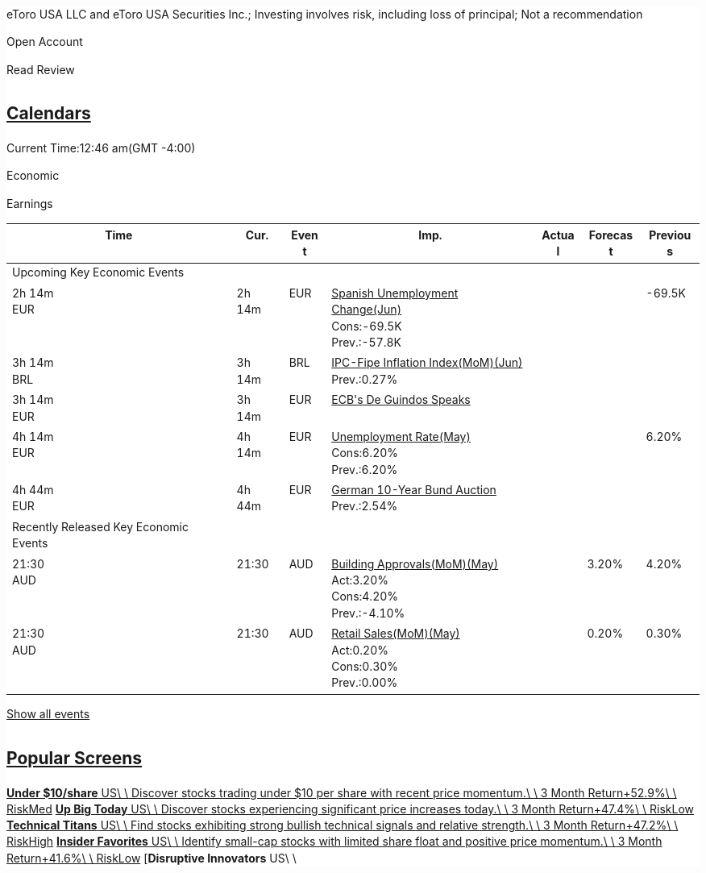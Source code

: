 eToro USA LLC and eToro USA Securities Inc.; Investing involves risk, including loss of principal; Not a recommendation

Open Account

Read Review

## [Calendars](https://www.investing.com/economic-calendar/)

Current Time:12:46 am(GMT -4:00)

Economic

Earnings

| Time | Cur. | Event | Imp. | Actual | Forecast | Previous |
| --- | --- | --- | --- | --- | --- | --- |
| Upcoming Key Economic Events |
| 2h 14m<br>EUR | 2h 14m | EUR | [Spanish Unemployment Change(Jun)](https://www.investing.com/economic-calendar/spanish-unemployment-change-830) <br>Cons:-69.5K<br>Prev.:-57.8K |  |  | -69.5K | -57.8K |
| 3h 14m<br>BRL | 3h 14m | BRL | [IPC-Fipe Inflation Index(MoM)(Jun)](https://www.investing.com/economic-calendar/brazilian-ipc-fipe-inflation-index-1562) <br>Prev.:0.27% |  |  |  | 0.27% |
| 3h 14m<br>EUR | 3h 14m | EUR | [ECB's De Guindos Speaks](https://www.investing.com/economic-calendar/ecbs-de-guindos-speaks-1790) |  |  |  |  |
| 4h 14m<br>EUR | 4h 14m | EUR | [Unemployment Rate(May)](https://www.investing.com/economic-calendar/unemployment-rate-299) <br>Cons:6.20%<br>Prev.:6.20% |  |  | 6.20% | 6.20% |
| 4h 44m<br>EUR | 4h 44m | EUR | [German 10-Year Bund Auction](https://www.investing.com/economic-calendar/german-10-year-bund-auction-580) <br>Prev.:2.54% |  |  |  | 2.54% |
| Recently Released Key Economic Events |
| 21:30<br>AUD | 21:30 | AUD | [Building Approvals(MoM)(May)](https://www.investing.com/economic-calendar/building-approvals-22) <br>Act:3.20%<br>Cons:4.20%<br>Prev.:-4.10% |  | 3.20% | 4.20% | -4.10% |
| 21:30<br>AUD | 21:30 | AUD | [Retail Sales(MoM)(May)](https://www.investing.com/economic-calendar/retail-sales-262) <br>Act:0.20%<br>Cons:0.30%<br>Prev.:0.00% |  | 0.20% | 0.30% | 0.00% |

[Show all events](https://www.investing.com/economic-calendar/)

## [Popular Screens](https://www.investing.com/stock-screener)

[**Under $10/share** US\\
\\
Discover stocks trading under $10 per share with recent price momentum.\\
\\
3 Month Return+52.9%\\
\\
RiskMed](https://www.investing.com/stock-screener/wallet-friendly) [**Up Big Today** US\\
\\
Discover stocks experiencing significant price increases today.\\
\\
3 Month Return+47.4%\\
\\
RiskLow](https://www.investing.com/stock-screener/up-big-today) [**Technical Titans** US\\
\\
Find stocks exhibiting strong bullish technical signals and relative strength.\\
\\
3 Month Return+47.2%\\
\\
RiskHigh](https://www.investing.com/stock-screener/technical-titans) [**Insider Favorites** US\\
\\
Identify small-cap stocks with limited share float and positive price momentum.\\
\\
3 Month Return+41.6%\\
\\
RiskLow](https://www.investing.com/stock-screener/insider-favorites) [**Disruptive Innovators** US\\
\\